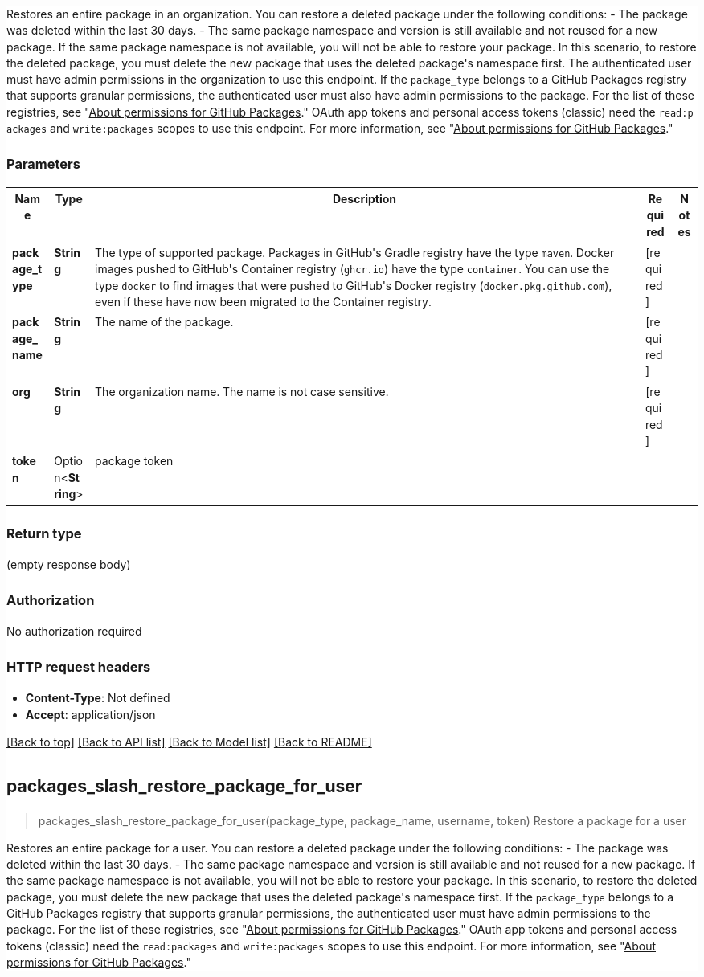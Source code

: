 Restores an entire package in an organization.  You can restore a deleted package under the following conditions:   - The package was deleted within the last 30 days.   - The same package namespace and version is still available and not reused for a new package. If the same package namespace is not available, you will not be able to restore your package. In this scenario, to restore the deleted package, you must delete the new package that uses the deleted package's namespace first.  The authenticated user must have admin permissions in the organization to use this endpoint. If the `package_type` belongs to a GitHub Packages registry that supports granular permissions, the authenticated user must also have admin permissions to the package. For the list of these registries, see \"[About permissions for GitHub Packages](https://docs.github.com/packages/learn-github-packages/about-permissions-for-github-packages#granular-permissions-for-userorganization-scoped-packages).\"  OAuth app tokens and personal access tokens (classic) need the `read:packages` and `write:packages` scopes to use this endpoint. For more information, see \"[About permissions for GitHub Packages](https://docs.github.com/packages/learn-github-packages/about-permissions-for-github-packages#permissions-for-repository-scoped-packages).\"

### Parameters


Name | Type | Description  | Required | Notes
------------- | ------------- | ------------- | ------------- | -------------
**package_type** | **String** | The type of supported package. Packages in GitHub's Gradle registry have the type `maven`. Docker images pushed to GitHub's Container registry (`ghcr.io`) have the type `container`. You can use the type `docker` to find images that were pushed to GitHub's Docker registry (`docker.pkg.github.com`), even if these have now been migrated to the Container registry. | [required] |
**package_name** | **String** | The name of the package. | [required] |
**org** | **String** | The organization name. The name is not case sensitive. | [required] |
**token** | Option<**String**> | package token |  |

### Return type

 (empty response body)

### Authorization

No authorization required

### HTTP request headers

- **Content-Type**: Not defined
- **Accept**: application/json

[[Back to top]](#) [[Back to API list]](../README.md#documentation-for-api-endpoints) [[Back to Model list]](../README.md#documentation-for-models) [[Back to README]](../README.md)


## packages_slash_restore_package_for_user

> packages_slash_restore_package_for_user(package_type, package_name, username, token)
Restore a package for a user

Restores an entire package for a user.  You can restore a deleted package under the following conditions:   - The package was deleted within the last 30 days.   - The same package namespace and version is still available and not reused for a new package. If the same package namespace is not available, you will not be able to restore your package. In this scenario, to restore the deleted package, you must delete the new package that uses the deleted package's namespace first.  If the `package_type` belongs to a GitHub Packages registry that supports granular permissions, the authenticated user must have admin permissions to the package. For the list of these registries, see \"[About permissions for GitHub Packages](https://docs.github.com/packages/learn-github-packages/about-permissions-for-github-packages#granular-permissions-for-userorganization-scoped-packages).\"  OAuth app tokens and personal access tokens (classic) need the `read:packages` and `write:packages` scopes to use this endpoint. For more information, see \"[About permissions for GitHub Packages](https://docs.github.com/packages/learn-github-packages/about-permissions-for-github-packages#permissions-for-repository-scoped-packages).\"
